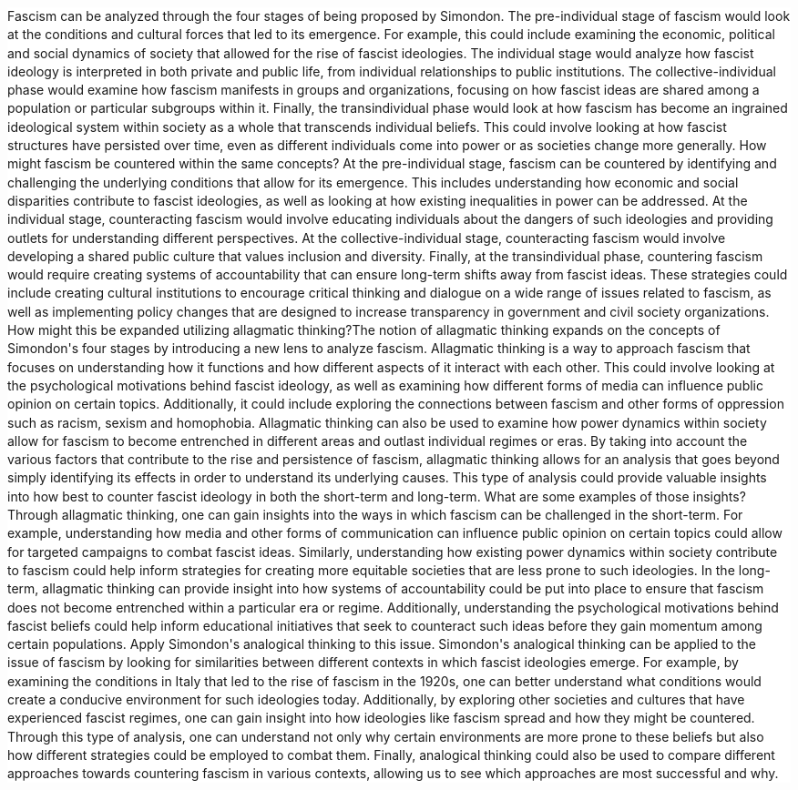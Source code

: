 Fascism can be analyzed through the four stages of being proposed by Simondon. The pre-individual stage of fascism would look at the conditions and cultural forces that led to its emergence. For example, this could include examining the economic, political and social dynamics of society that allowed for the rise of fascist ideologies. The individual stage would analyze how fascist ideology is interpreted in both private and public life, from individual relationships to public institutions. The collective-individual phase would examine how fascism manifests in groups and organizations, focusing on how fascist ideas are shared among a population or particular subgroups within it. Finally, the transindividual phase would look at how fascism has become an ingrained ideological system within society as a whole that transcends individual beliefs. This could involve looking at how fascist structures have persisted over time, even as different individuals come into power or as societies change more generally. How might fascism be countered within the same concepts? At the pre-individual stage, fascism can be countered by identifying and challenging the underlying conditions that allow for its emergence. This includes understanding how economic and social disparities contribute to fascist ideologies, as well as looking at how existing inequalities in power can be addressed. At the individual stage, counteracting fascism would involve educating individuals about the dangers of such ideologies and providing outlets for understanding different perspectives. At the collective-individual stage, counteracting fascism would involve developing a shared public culture that values inclusion and diversity. Finally, at the transindividual phase, countering fascism would require creating systems of accountability that can ensure long-term shifts away from fascist ideas. These strategies could include creating cultural institutions to encourage critical thinking and dialogue on a wide range of issues related to fascism, as well as implementing policy changes that are designed to increase transparency in government and civil society organizations. How might this be expanded utilizing allagmatic thinking?The notion of allagmatic thinking expands on the concepts of Simondon's four stages by introducing a new lens to analyze fascism. Allagmatic thinking is a way to approach fascism that focuses on understanding how it functions and how different aspects of it interact with each other. This could involve looking at the psychological motivations behind fascist ideology, as well as examining how different forms of media can influence public opinion on certain topics. Additionally, it could include exploring the connections between fascism and other forms of oppression such as racism, sexism and homophobia. Allagmatic thinking can also be used to examine how power dynamics within society allow for fascism to become entrenched in different areas and outlast individual regimes or eras. By taking into account the various factors that contribute to the rise and persistence of fascism, allagmatic thinking allows for an analysis that goes beyond simply identifying its effects in order to understand its underlying causes. This type of analysis could provide valuable insights into how best to counter fascist ideology in both the short-term and long-term. What are some examples of those insights? Through allagmatic thinking, one can gain insights into the ways in which fascism can be challenged in the short-term. For example, understanding how media and other forms of communication can influence public opinion on certain topics could allow for targeted campaigns to combat fascist ideas. Similarly, understanding how existing power dynamics within society contribute to fascism could help inform strategies for creating more equitable societies that are less prone to such ideologies. In the long-term, allagmatic thinking can provide insight into how systems of accountability could be put into place to ensure that fascism does not become entrenched within a particular era or regime. Additionally, understanding the psychological motivations behind fascist beliefs could help inform educational initiatives that seek to counteract such ideas before they gain momentum among certain populations. Apply Simondon's analogical thinking to this issue. Simondon's analogical thinking can be applied to the issue of fascism by looking for similarities between different contexts in which fascist ideologies emerge. For example, by examining the conditions in Italy that led to the rise of fascism in the 1920s, one can better understand what conditions would create a conducive environment for such ideologies today. Additionally, by exploring other societies and cultures that have experienced fascist regimes, one can gain insight into how ideologies like fascism spread and how they might be countered. Through this type of analysis, one can understand not only why certain environments are more prone to these beliefs but also how different strategies could be employed to combat them. Finally, analogical thinking could also be used to compare different approaches towards countering fascism in various contexts, allowing us to see which approaches are most successful and why.

